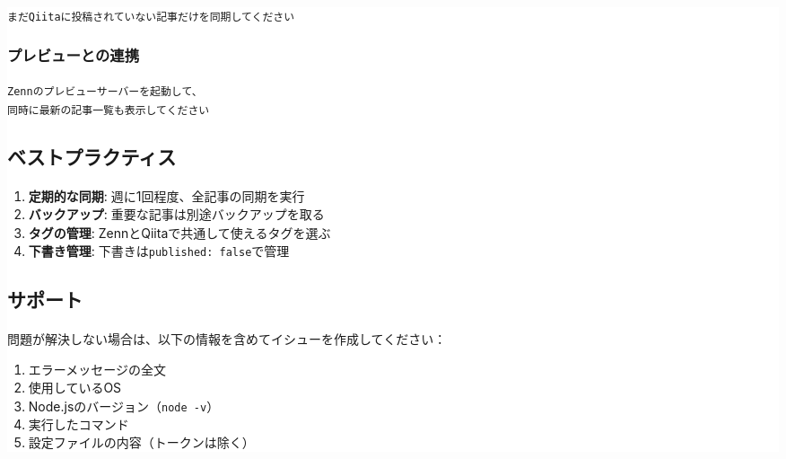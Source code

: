 ```
まだQiitaに投稿されていない記事だけを同期してください
```

### プレビューとの連携

```
Zennのプレビューサーバーを起動して、
同時に最新の記事一覧も表示してください
```

## ベストプラクティス

1. **定期的な同期**: 週に1回程度、全記事の同期を実行
2. **バックアップ**: 重要な記事は別途バックアップを取る
3. **タグの管理**: ZennとQiitaで共通して使えるタグを選ぶ
4. **下書き管理**: 下書きは`published: false`で管理

## サポート

問題が解決しない場合は、以下の情報を含めてイシューを作成してください：

1. エラーメッセージの全文
2. 使用しているOS
3. Node.jsのバージョン（`node -v`）
4. 実行したコマンド
5. 設定ファイルの内容（トークンは除く）